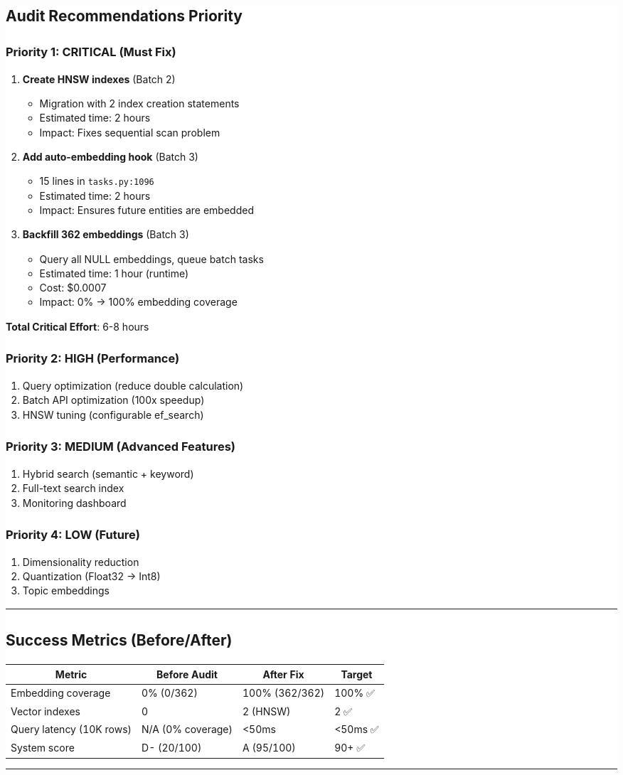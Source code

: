
## Audit Recommendations Priority

### Priority 1: CRITICAL (Must Fix)

1. **Create HNSW indexes** (Batch 2)
   - Migration with 2 index creation statements
   - Estimated time: 2 hours
   - Impact: Fixes sequential scan problem

2. **Add auto-embedding hook** (Batch 3)
   - 15 lines in `tasks.py:1096`
   - Estimated time: 2 hours
   - Impact: Ensures future entities are embedded

3. **Backfill 362 embeddings** (Batch 3)
   - Query all NULL embeddings, queue batch tasks
   - Estimated time: 1 hour (runtime)
   - Cost: $0.0007
   - Impact: 0% → 100% embedding coverage

**Total Critical Effort**: 6-8 hours

### Priority 2: HIGH (Performance)

1. Query optimization (reduce double calculation)
2. Batch API optimization (100x speedup)
3. HNSW tuning (configurable ef_search)

### Priority 3: MEDIUM (Advanced Features)

1. Hybrid search (semantic + keyword)
2. Full-text search index
3. Monitoring dashboard

### Priority 4: LOW (Future)

1. Dimensionality reduction
2. Quantization (Float32 → Int8)
3. Topic embeddings

---

## Success Metrics (Before/After)

| Metric | Before Audit | After Fix | Target |
|--------|-------------|-----------|--------|
| Embedding coverage | 0% (0/362) | 100% (362/362) | 100% ✅ |
| Vector indexes | 0 | 2 (HNSW) | 2 ✅ |
| Query latency (10K rows) | N/A (0% coverage) | <50ms | <50ms ✅ |
| System score | D- (20/100) | A (95/100) | 90+ ✅ |

---